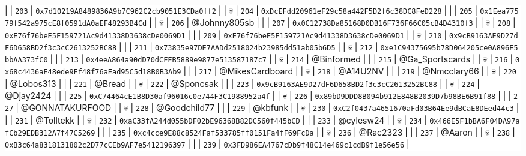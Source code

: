 |  | `203` | `0x7d10219A8489836A9b7C962C2cb9051E3CDa0ff2` |
| 💀 | `204` | `0xDcEFdd20961eF29c58a442F5D2f6c38DC8FeD228` |
|  | `205` | `0x1Eea77579f542a975cE8f0591dA0aEF48293B4Cd` |
| 💀 | `206` | @Johnny805sb |
|  | `207` | `0x0C12738Da85168D0DB16F736F66C05cB4D4310f3` |
| 💀 | `208` | `0xE76f76beE5F159721Ac9d41338D3638cDe0069D1` |
|  | `209` | `0xE76f76beE5F159721Ac9d41338D3638cDe0069D1` |
| 💀 | `210` | `0x9cB9163AE9D27dF6D658BD2f3c3cC2613252BC88` |
|  | `211` | `0x73835e97DE7AADd2518024b23985dd51ab05b6D5` |
| 💀 | `212` | `0xe1C94375695b78D064205ce0A896E5bbAA373fC0` |
|  | `213` | `0x4eeA864a90dD70dCFFB5889e9877e513587187c7` |
| 💀 | `214` | @Binformed |
|  | `215` | @Ga_Sportscards |
| 💀 | `216` | `0x68c4436aE48ede9Ff48f76aEad95C5d18B0B3Ab9` |
|  | `217` | @MikesCardboard |
| 💀 | `218` | @A14U2NV |
|  | `219` | @Nmcclary66 |
| 💀 | `220` | @Lobos313 |
|  | `221` | @Bread |
| 💀 | `222` | @Sponcsak |
|  | `223` | `0x9cB9163AE9D27dF6D658BD2f3c3cC2613252BC88` |
| 💀 | `224` | @Djay2424 |
|  | `225` | `0xC74464cE1B8D30af96016c0e744F3C1988952a4f` |
| 💀 | `226` | `0x89bD9DDD8B094b912E848B2039D7b98BE6B91f88` |
|  | `227` | @GONNATAKURFOOD |
| 💀 | `228` | @Goodchild77 |
|  | `229` | @kbfunk |
| 💀 | `230` | `0xC2f0437a4651670aFd03B64Ee9dBCaE8DEed44c3` |
|  | `231` | @Tolltekk |
| 💀 | `232` | `0xaC33fA244d055bDF02bE96368B82DC560f445bCD` |
|  | `233` | @cylesw24 |
| 💀 | `234` | `0x466E5F1bBA6F04DA97afCb29EDB312A7f47C5269` |
|  | `235` | `0xc4cce9E88c8524Faf533785ff0151Fa4fF69FcDa` |
| 💀 | `236` | @Rac2323 |
|  | `237` | @Aaron |
| 💀 | `238` | `0xB3c64a8318131802c2D77cCEb9AF7e5412196397` |
|  | `239` | `0x3FD986EA4767cDb9f48C14e469c1cdB9f1e56e56` |